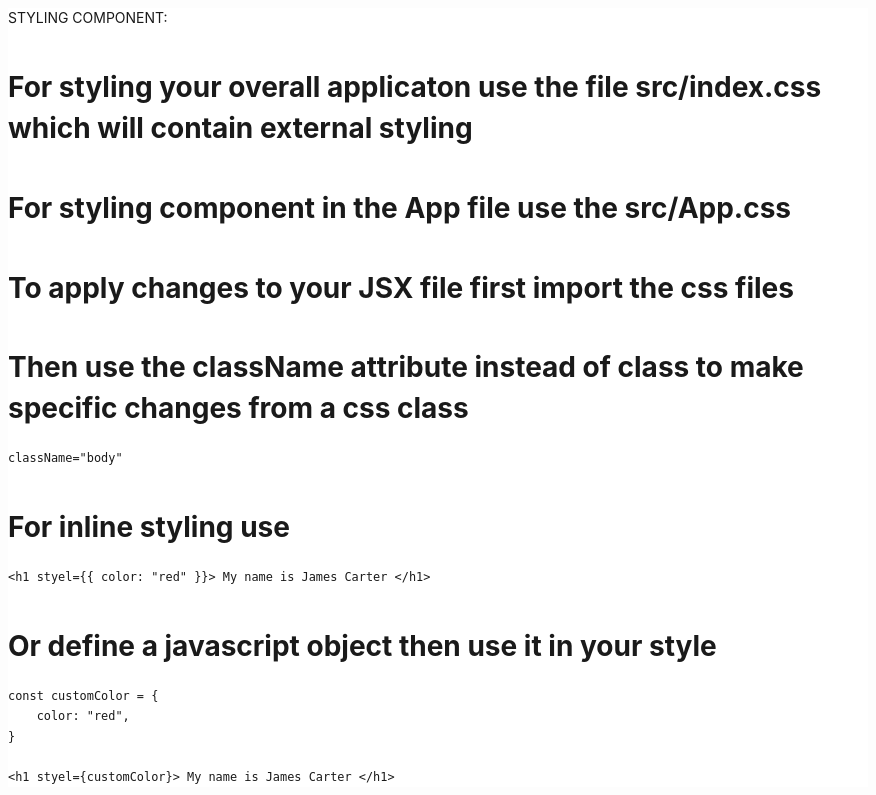 

STYLING COMPONENT:
# For styling your overall applicaton use the file src/index.css which will contain external styling
# For styling component in the App file use the src/App.css 
# To apply changes to your JSX file first import the css files
# Then use the className attribute instead of class to make specific changes from a css class 
    className="body"

# For inline styling use
    <h1 styel={{ color: "red" }}> My name is James Carter </h1>

# Or define a javascript object then use it in your style
    const customColor = {
        color: "red",
    }

    <h1 styel={customColor}> My name is James Carter </h1>


